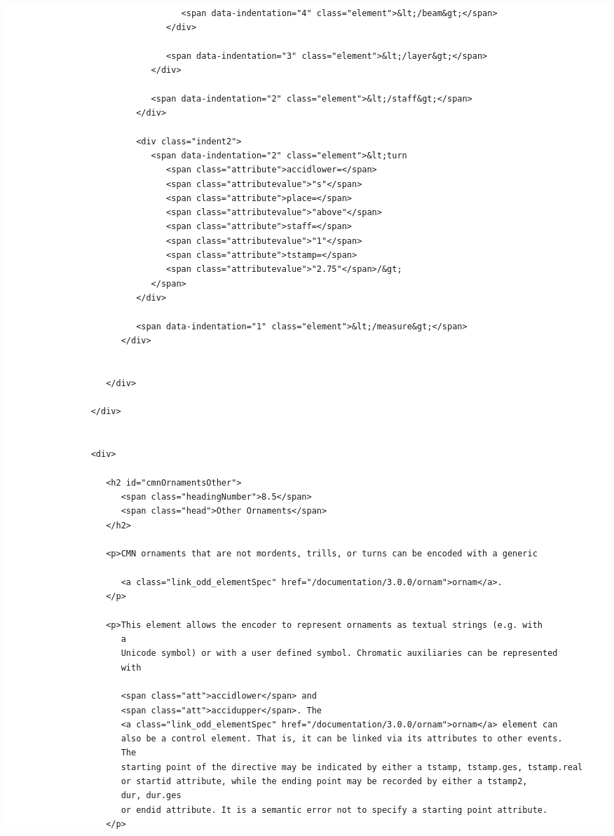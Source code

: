                                       <span data-indentation="4" class="element">&lt;/beam&gt;</span>
                                    </div>
                                    
                                    <span data-indentation="3" class="element">&lt;/layer&gt;</span>
                                 </div>
                                 
                                 <span data-indentation="2" class="element">&lt;/staff&gt;</span>
                              </div>
                              
                              <div class="indent2">
                                 <span data-indentation="2" class="element">&lt;turn 
                                    <span class="attribute">accidlower=</span>
                                    <span class="attributevalue">"s"</span> 
                                    <span class="attribute">place=</span>
                                    <span class="attributevalue">"above"</span> 
                                    <span class="attribute">staff=</span>
                                    <span class="attributevalue">"1"</span> 
                                    <span class="attribute">tstamp=</span>
                                    <span class="attributevalue">"2.75"</span>/&gt;
                                 </span>
                              </div>
                              
                              <span data-indentation="1" class="element">&lt;/measure&gt;</span>
                           </div>
                           
                           
                        </div>
                        
                     </div>
                     
                     
                     <div>
                        
                        <h2 id="cmnOrnamentsOther">
                           <span class="headingNumber">8.5</span>
                           <span class="head">Other Ornaments</span>
                        </h2>
                        
                        <p>CMN ornaments that are not mordents, trills, or turns can be encoded with a generic
                           
                           <a class="link_odd_elementSpec" href="/documentation/3.0.0/ornam">ornam</a>.
                        </p>
                        
                        <p>This element allows the encoder to represent ornaments as textual strings (e.g. with
                           a
                           Unicode symbol) or with a user defined symbol. Chromatic auxiliaries can be represented
                           with
                           
                           <span class="att">accidlower</span> and 
                           <span class="att">accidupper</span>. The 
                           <a class="link_odd_elementSpec" href="/documentation/3.0.0/ornam">ornam</a> element can
                           also be a control element. That is, it can be linked via its attributes to other events.
                           The
                           starting point of the directive may be indicated by either a tstamp, tstamp.ges, tstamp.real
                           or startid attribute, while the ending point may be recorded by either a tstamp2,
                           dur, dur.ges
                           or endid attribute. It is a semantic error not to specify a starting point attribute.
                        </p>
                        